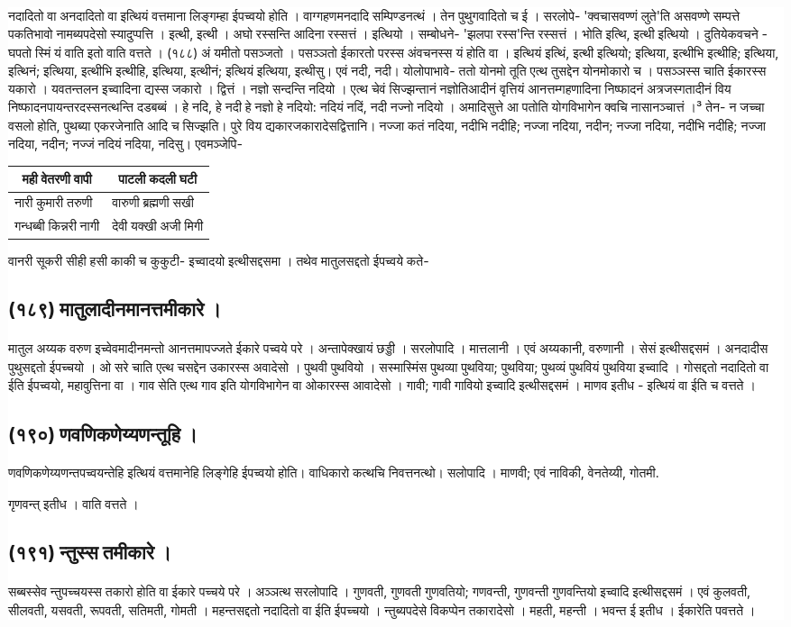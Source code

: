  नदादितो वा अनदादितो वा इत्थियं वत्तमाना लिङ्गम्हा ईपच्वयो होति । वाग्गहणमनदादि सम्पिण्डनत्थं । तेन पुथुगवादितो च ई । सरलोपे- 'क्वचासवण्णं लुते'ति असवण्णे सम्पत्ते पकतिभावो नामब्यपदेसो स्यादुप्पत्ति । इत्थी,
इत्थी । अघो रस्सन्ति आदिना रस्सत्तं । इत्थियो ।  सम्बोधने- 'झलपा रस्स'न्ति रस्सत्तं । भोति इत्थि, इत्थी इत्थियो ।
दुतियेकवचने - घपतो स्मिं यं वाति इतो वाति वत्तते ।
(१८८) अं यमीतो पसञ्जतो ।
पसञ्ञतो ईकारतो परस्स अंवचनस्स यं होति वा । इत्थियं इत्थिं, इत्थी इत्थियो; इत्थिया, इत्थीभि इत्थीहि;
इत्थिया, इत्थिनं; इत्थिया, इत्थीभि इत्थीहि, इत्थिया, इत्थीनं; इत्थियं इत्थिया, इत्थीसु।
एवं नदी, नदी। योलोपाभावे- ततो योनमो तूति एत्थ तुसद्देन योनमोकारो च । पसञ्ञस्स चाति ईकारस्स यकारो ।
यवतन्तलन इच्वादिना द्यस्स जकारो । द्वित्तं । नज्ञो सन्दन्ति नदियो । एत्थ चेवं सिज्झन्तानं नज्ञोतिआदीनं वृत्तियं
आनत्तम्गहणादिना निष्फादनं अत्रजस्गतादीनं विय निष्फादनपायन्तरदस्सनत्थन्ति दडबब्बं । हे नदि, हे नदी हे नज्ञो हे
नदियो: नदियं नदिं, नदी नज्नो नदियो । अमादिसुत्ते आ पतोति योगविभागेन क्वचि नासानञ्चात्तं ।³ तेन- न जच्चा
वसलो होति, पुथब्या एकरजेनाति आदि च सिज्झति। पुरे विय द्यकारजकारादेसद्वित्तानि। नज्जा कतं नदिया, नदीभि
नदीहि; नज्जा नदिया, नदीन; नज्जा नदिया, नदीभि नदीहि; नज्जा नदिया, नदीन; नज्जं नदियं नदिया, नदिसु।
एवमञ्जेपि-

| मही वेतरणी वापी    | पाटली कदली घटी   |
|---------------|--------------|
| नारी कुमारी तरुणी    | वारुणी ब्रह्मणी सखी |
| गन्धब्बी किन्नरी नागी | देवी यक्खी अजी मिगी |

वानरी सूकरी सीही
हसी काकी च कुकुटी-
इच्वादयो इत्थीसद्दसमा । तथेव मातुलसद्दतो ईपच्वये कते-

## (१८९) मातुलादीनमानत्तमीकारे ।

मातुल अय्यक वरुण इच्वेवमादीनमन्तो आनत्तमापज्जते ईकारे पच्वये परे । अन्तापेक्खायं छड्डी । सरलोपादि ।
मात्तलानी । एवं अय्यकानी, वरुणानी । सेसं इत्थीसद्दसमं ।
अनदादीस पुथुसद्दतो ईपच्चयो । ओ सरे चाति एत्थ चसद्देन उकारस्स अवादेसो । पुथवी पुथवियो । सस्मास्मिंस पुथव्या पुथविया; पुथविया; पुथव्यं पुथवियं पुथविया इच्वादि ।
 गोसद्दतो नदादितो वा ईति ईपच्वयो, महावुत्तिना वा । गाव सेति एत्थ गाव इति योगविभागेन वा ओकारस्स आवादेसो । गावी; गावी गावियो इच्वादि इत्थीसद्दसमं । माणव इतीध - इत्थियं वा ईति च वत्तते ।

## (१९०) णवणिकणेय्यणन्तूहि ।

णवणिकणेय्यणन्तपच्वयन्तेहि इत्थियं वत्तमानेहि लिङ्गेहि ईपच्वयो होति। वाधिकारो कत्थचि निवत्तनत्थो।
सलोपादि । माणवी; एवं नाविकी, वेनतेय्यी, गोतमी.

गृणवन्त् इतीध । वाति वत्तते ।

## (१९१) न्तुस्स तमीकारे ।

सब्बस्सेव न्तुपच्चयस्स तकारो होति वा ईकारे पच्चये परे । अञ्ञत्थ सरलोपादि । गुणवती, गुणवती गुणवतियो;
गणवन्ती, गुणवन्ती गुणवन्तियो इच्वादि इत्थीसद्दसमं । एवं कुलवती, सीलवती, यसवती, रूपवती, सतिमती, गोमती ।
 महन्तसद्दतो नदादितो वा ईति ईपच्चयो । न्तुब्यपदेसे विकप्पेन तकारादेसो । महती, महन्ती । भवन्त ई इतीध । ईकारेति
पवत्तते ।
